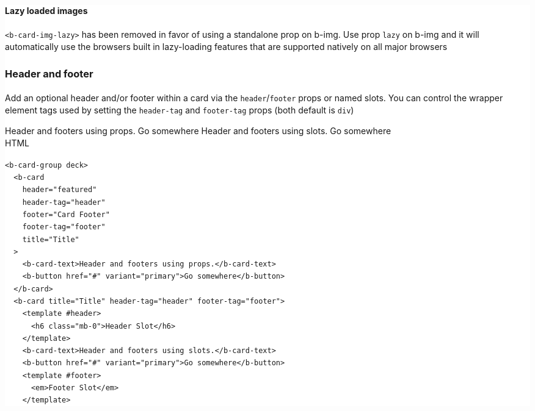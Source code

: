   </b-card-body>

</b-card>

#### Lazy loaded images

`<b-card-img-lazy>` has been removed in favor of using a standalone prop on b-img. Use prop `lazy` on b-img and it will automatically use the browsers built in lazy-loading features that are supported natively on all major browsers

### Header and footer

Add an optional header and/or footer within a card via the `header`/`footer` props or named slots.
You can control the wrapper element tags used by setting the `header-tag` and `footer-tag` props
(both default is `div`)

<b-card no-body class="mb-5">
  <b-card-body>
    <b-card-group deck>
      <b-card
        header="featured"
        header-tag="header"
        footer="Card Footer"
        footer-tag="footer"
        title="Title"
      >
        <b-card-text>Header and footers using props.</b-card-text>
        <b-button href="#" variant="primary">Go somewhere</b-button>
      </b-card>
      <b-card title="Title" header-tag="header" footer-tag="footer">
        <template #header>
            <h6 class="mb-0">Header Slot</h6>
        </template>
        <b-card-text>Header and footers using slots.</b-card-text>
        <b-button href="#" variant="primary">Go somewhere</b-button>
        <template #footer>
            <em>Footer Slot</em>
        </template>
      </b-card>
    </b-card-group>
  </b-card-body>

  <div class="html">HTML</div>

  <b-card-body class="bg-body-tertiary">

```vue-html
<b-card-group deck>
  <b-card
    header="featured"
    header-tag="header"
    footer="Card Footer"
    footer-tag="footer"
    title="Title"
  >
    <b-card-text>Header and footers using props.</b-card-text>
    <b-button href="#" variant="primary">Go somewhere</b-button>
  </b-card>
  <b-card title="Title" header-tag="header" footer-tag="footer">
    <template #header>
      <h6 class="mb-0">Header Slot</h6>
    </template>
    <b-card-text>Header and footers using slots.</b-card-text>
    <b-button href="#" variant="primary">Go somewhere</b-button>
    <template #footer>
      <em>Footer Slot</em>
    </template>
```